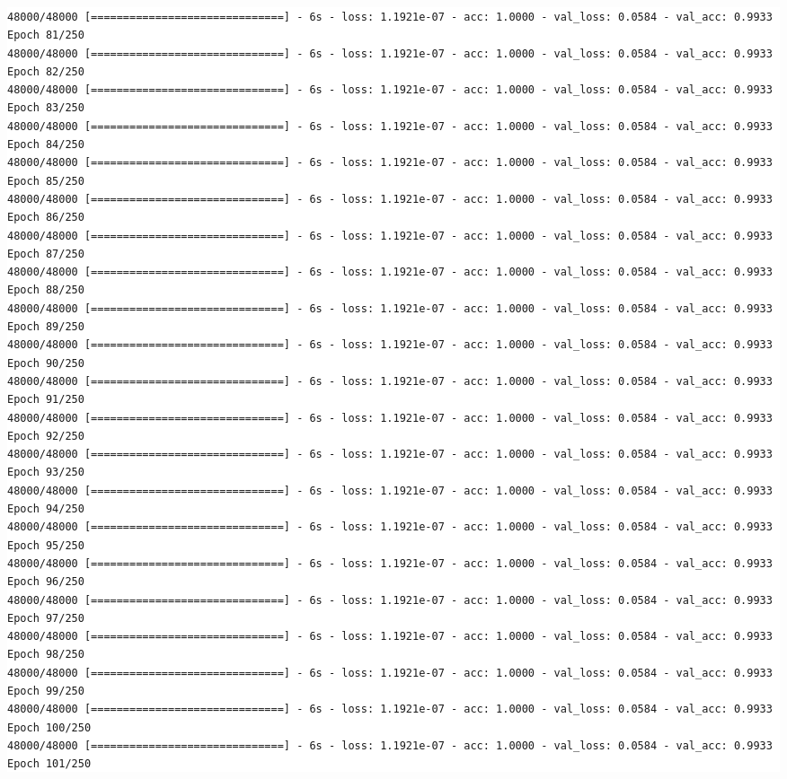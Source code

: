     48000/48000 [==============================] - 6s - loss: 1.1921e-07 - acc: 1.0000 - val_loss: 0.0584 - val_acc: 0.9933
    Epoch 81/250
    48000/48000 [==============================] - 6s - loss: 1.1921e-07 - acc: 1.0000 - val_loss: 0.0584 - val_acc: 0.9933
    Epoch 82/250
    48000/48000 [==============================] - 6s - loss: 1.1921e-07 - acc: 1.0000 - val_loss: 0.0584 - val_acc: 0.9933
    Epoch 83/250
    48000/48000 [==============================] - 6s - loss: 1.1921e-07 - acc: 1.0000 - val_loss: 0.0584 - val_acc: 0.9933
    Epoch 84/250
    48000/48000 [==============================] - 6s - loss: 1.1921e-07 - acc: 1.0000 - val_loss: 0.0584 - val_acc: 0.9933
    Epoch 85/250
    48000/48000 [==============================] - 6s - loss: 1.1921e-07 - acc: 1.0000 - val_loss: 0.0584 - val_acc: 0.9933
    Epoch 86/250
    48000/48000 [==============================] - 6s - loss: 1.1921e-07 - acc: 1.0000 - val_loss: 0.0584 - val_acc: 0.9933
    Epoch 87/250
    48000/48000 [==============================] - 6s - loss: 1.1921e-07 - acc: 1.0000 - val_loss: 0.0584 - val_acc: 0.9933
    Epoch 88/250
    48000/48000 [==============================] - 6s - loss: 1.1921e-07 - acc: 1.0000 - val_loss: 0.0584 - val_acc: 0.9933
    Epoch 89/250
    48000/48000 [==============================] - 6s - loss: 1.1921e-07 - acc: 1.0000 - val_loss: 0.0584 - val_acc: 0.9933
    Epoch 90/250
    48000/48000 [==============================] - 6s - loss: 1.1921e-07 - acc: 1.0000 - val_loss: 0.0584 - val_acc: 0.9933
    Epoch 91/250
    48000/48000 [==============================] - 6s - loss: 1.1921e-07 - acc: 1.0000 - val_loss: 0.0584 - val_acc: 0.9933
    Epoch 92/250
    48000/48000 [==============================] - 6s - loss: 1.1921e-07 - acc: 1.0000 - val_loss: 0.0584 - val_acc: 0.9933
    Epoch 93/250
    48000/48000 [==============================] - 6s - loss: 1.1921e-07 - acc: 1.0000 - val_loss: 0.0584 - val_acc: 0.9933
    Epoch 94/250
    48000/48000 [==============================] - 6s - loss: 1.1921e-07 - acc: 1.0000 - val_loss: 0.0584 - val_acc: 0.9933
    Epoch 95/250
    48000/48000 [==============================] - 6s - loss: 1.1921e-07 - acc: 1.0000 - val_loss: 0.0584 - val_acc: 0.9933
    Epoch 96/250
    48000/48000 [==============================] - 6s - loss: 1.1921e-07 - acc: 1.0000 - val_loss: 0.0584 - val_acc: 0.9933
    Epoch 97/250
    48000/48000 [==============================] - 6s - loss: 1.1921e-07 - acc: 1.0000 - val_loss: 0.0584 - val_acc: 0.9933
    Epoch 98/250
    48000/48000 [==============================] - 6s - loss: 1.1921e-07 - acc: 1.0000 - val_loss: 0.0584 - val_acc: 0.9933
    Epoch 99/250
    48000/48000 [==============================] - 6s - loss: 1.1921e-07 - acc: 1.0000 - val_loss: 0.0584 - val_acc: 0.9933
    Epoch 100/250
    48000/48000 [==============================] - 6s - loss: 1.1921e-07 - acc: 1.0000 - val_loss: 0.0584 - val_acc: 0.9933
    Epoch 101/250